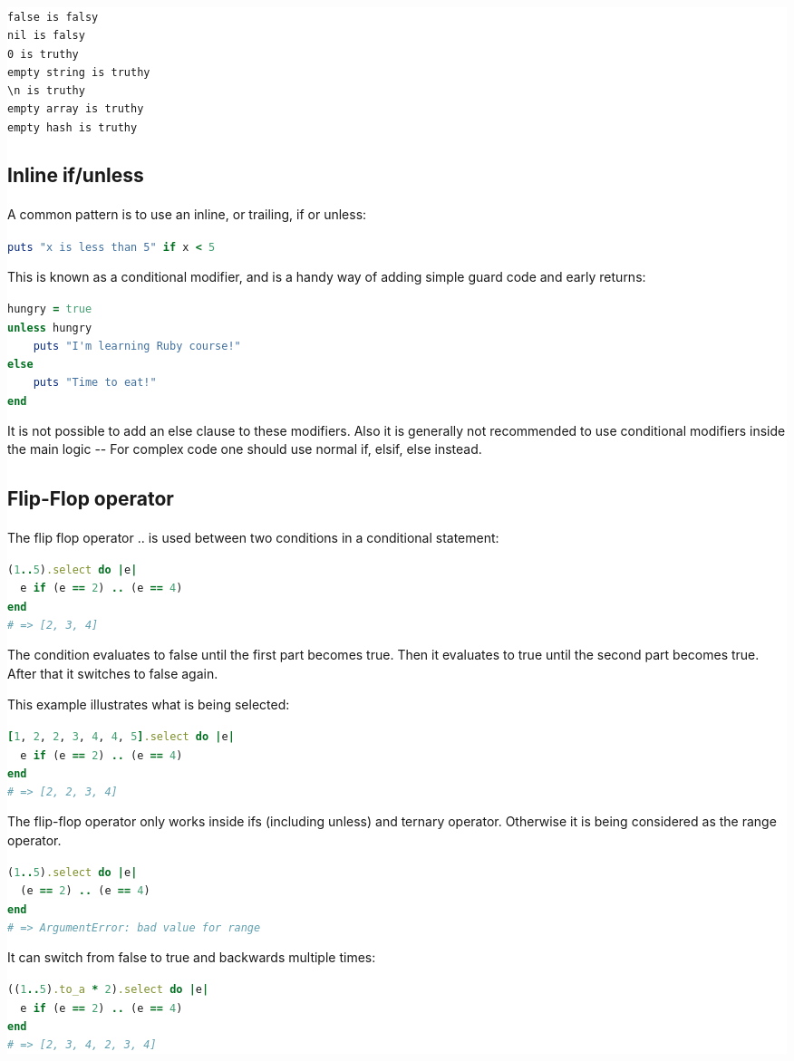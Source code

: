 ```
false is falsy
nil is falsy
0 is truthy
empty string is truthy
\n is truthy
empty array is truthy
empty hash is truthy
```

Inline if/unless
----------------

A common pattern is to use an inline, or trailing, if or unless:
```ruby
puts "x is less than 5" if x < 5
```
This is known as a conditional modifier, and is a handy way of adding simple guard code and early returns:
```ruby
hungry = true
unless hungry
	puts "I'm learning Ruby course!"
else
	puts "Time to eat!"
end
```
It is not possible to add an else clause to these modifiers. Also it is generally not recommended to use conditional modifiers inside the main logic -- For complex code one should use normal if, elsif, else instead.

Flip-Flop operator
------------------

The flip flop operator .. is used between two conditions in a conditional statement:
```ruby
(1..5).select do |e|
  e if (e == 2) .. (e == 4)
end
# => [2, 3, 4]
```
The condition evaluates to false until the first part becomes true. Then it evaluates to true until the second part becomes true. After that it switches to false again.

This example illustrates what is being selected:
```ruby
[1, 2, 2, 3, 4, 4, 5].select do |e|
  e if (e == 2) .. (e == 4)
end
# => [2, 2, 3, 4]
```
The flip-flop operator only works inside ifs (including unless) and ternary operator. Otherwise it is being considered as the range operator.
```ruby
(1..5).select do |e|
  (e == 2) .. (e == 4)
end
# => ArgumentError: bad value for range
```
It can switch from false to true and backwards multiple times:
```ruby
((1..5).to_a * 2).select do |e|
  e if (e == 2) .. (e == 4)
end
# => [2, 3, 4, 2, 3, 4] 
```
